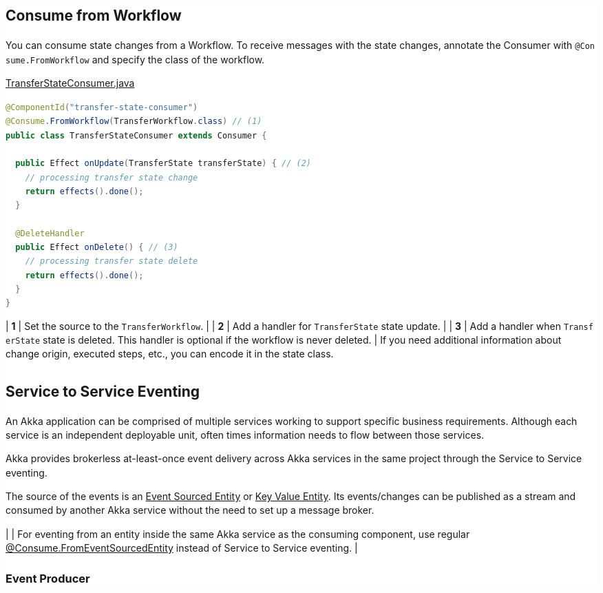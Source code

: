 ## <a href="about:blank#_consume_from_workflow"></a> Consume from Workflow

You can consume state changes from a Workflow. To receive messages with the state changes, annotate the Consumer with `@Consume.FromWorkflow` and specify the class of the workflow.

[TransferStateConsumer.java](https://github.com/akka/akka-sdk/blob/main/samples/transfer-workflow/src/main/java/com/example/transfer/application/TransferStateConsumer.java)
```java
@ComponentId("transfer-state-consumer")
@Consume.FromWorkflow(TransferWorkflow.class) // (1)
public class TransferStateConsumer extends Consumer {

  public Effect onUpdate(TransferState transferState) { // (2)
    // processing transfer state change
    return effects().done();
  }

  @DeleteHandler
  public Effect onDelete() { // (3)
    // processing transfer state delete
    return effects().done();
  }
}
```

| **1** | Set the source to the `TransferWorkflow`. |
| **2** | Add a handler for `TransferState` state update. |
| **3** | Add a handler when `TransferState` state is deleted. This handler is optional if the workflow is never deleted. |
If you need additional information about change origin, executed steps, etc., you can encode it in the state class.

## <a href="about:blank#s2s-eventing"></a> Service to Service Eventing

An Akka application can be comprised of multiple services working to support specific business requirements. Although each service is an independent deployable unit, often times information needs to flow between those services.

Akka provides brokerless at-least-once event delivery across Akka services in the same project through the Service to Service eventing.

The source of the events is an [Event Sourced Entity](event-sourced-entities.html) or [Key Value Entity](key-value-entities.html). Its events/changes can be published as a stream and consumed by another Akka service without the need to set up a message broker.

|  | For eventing from an entity inside the same Akka service as the consuming component, use regular [@Consume.FromEventSourcedEntity](about:blank#consume-from-event-sourced-entity) instead of Service to Service eventing. |

### <a href="about:blank#_event_producer"></a> Event Producer
